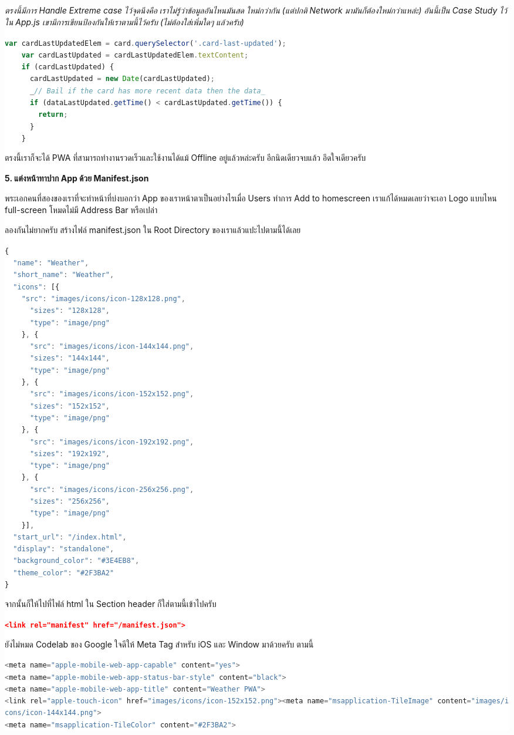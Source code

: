 _ตรงนี้มีการ Handle Extreme case ไว้จุดนึงคือ เราไม่รู้ว่าข้อมูลอันไหนมันสด ใหม่กว่ากัน (แต่ปกติ Network มามันก็ต้องใหม่กว่าแหล่ะ) อันนี้เป็น Case Study ไว้ ใน App.js เขามีการเขียนป้องกันให้เราตามนี้ไว้ครับ (ไม่ต้องใส่เพิ่มใดๆ แล้วครับ)_
```js
var cardLastUpdatedElem = card.querySelector('.card-last-updated');  
    var cardLastUpdated = cardLastUpdatedElem.textContent;  
    if (cardLastUpdated) {  
      cardLastUpdated = new Date(cardLastUpdated);  
      _// Bail if the card has more recent data then the data_  
      if (dataLastUpdated.getTime() < cardLastUpdated.getTime()) {  
        return;  
      }  
    }
```
ตรงนี้เราก็จะได้ PWA ที่สามารถทำงานรวดเร็วและใช้งานได้แม้ Offline อยู่แล้วหล่ะครับ อีกนิดเดียวจบแล้ว อึดใจเดียวครับ

**5. แต่งหน้าทาปาก App ด้วย Manifest.json**

พระเอกคนที่สองของเราที่จะทำหน้าที่บ่งบอกว่า App ของเราหน้าตาเป็นอย่างไรเมื่อ Users ทำการ Add to homescreen เราแก้ได้หมดเลยว่าจะเอา Logo แบบไหน full-screen โหมดไม่มี Address Bar หรือเปล่า

ลองกันไม่ยากครับ สร้างไฟล์ manifest.json ใน Root Directory ของเราแล้วแปะไปตามนี้ได้เลย
```js
{  
  "name": "Weather",  
  "short_name": "Weather",  
  "icons": [{  
    "src": "images/icons/icon-128x128.png",  
      "sizes": "128x128",  
      "type": "image/png"  
    }, {  
      "src": "images/icons/icon-144x144.png",  
      "sizes": "144x144",  
      "type": "image/png"  
    }, {  
      "src": "images/icons/icon-152x152.png",  
      "sizes": "152x152",  
      "type": "image/png"  
    }, {  
      "src": "images/icons/icon-192x192.png",  
      "sizes": "192x192",  
      "type": "image/png"  
    }, {  
      "src": "images/icons/icon-256x256.png",  
      "sizes": "256x256",  
      "type": "image/png"  
    }],  
  "start_url": "/index.html",  
  "display": "standalone",  
  "background_color": "#3E4EB8",  
  "theme_color": "#2F3BA2"  
}
```
จากนั้นก็ให้ไปที่ไฟล์ html ใน Section header ก็ใส่ตามนี้เข้าไปครับ
```json
<link rel="manifest" href="/manifest.json">
```
ยังไม่หมด Codelab ของ Google ใจดีให้ Meta Tag สำหรับ iOS และ Window มาด้วยครับ ตามนี้
```js
<meta name="apple-mobile-web-app-capable" content="yes">  
<meta name="apple-mobile-web-app-status-bar-style" content="black">  
<meta name="apple-mobile-web-app-title" content="Weather PWA">  
<link rel="apple-touch-icon" href="images/icons/icon-152x152.png"><meta name="msapplication-TileImage" content="images/icons/icon-144x144.png">  
<meta name="msapplication-TileColor" content="#2F3BA2">
```